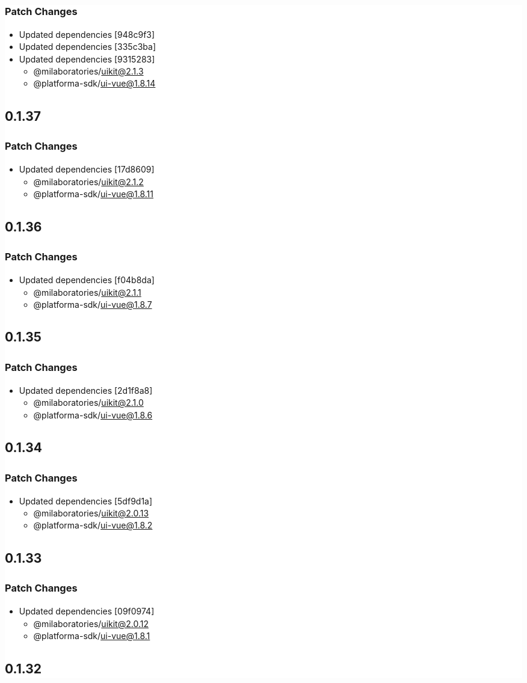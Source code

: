 ### Patch Changes

- Updated dependencies [948c9f3]
- Updated dependencies [335c3ba]
- Updated dependencies [9315283]
  - @milaboratories/uikit@2.1.3
  - @platforma-sdk/ui-vue@1.8.14

## 0.1.37

### Patch Changes

- Updated dependencies [17d8609]
  - @milaboratories/uikit@2.1.2
  - @platforma-sdk/ui-vue@1.8.11

## 0.1.36

### Patch Changes

- Updated dependencies [f04b8da]
  - @milaboratories/uikit@2.1.1
  - @platforma-sdk/ui-vue@1.8.7

## 0.1.35

### Patch Changes

- Updated dependencies [2d1f8a8]
  - @milaboratories/uikit@2.1.0
  - @platforma-sdk/ui-vue@1.8.6

## 0.1.34

### Patch Changes

- Updated dependencies [5df9d1a]
  - @milaboratories/uikit@2.0.13
  - @platforma-sdk/ui-vue@1.8.2

## 0.1.33

### Patch Changes

- Updated dependencies [09f0974]
  - @milaboratories/uikit@2.0.12
  - @platforma-sdk/ui-vue@1.8.1

## 0.1.32
